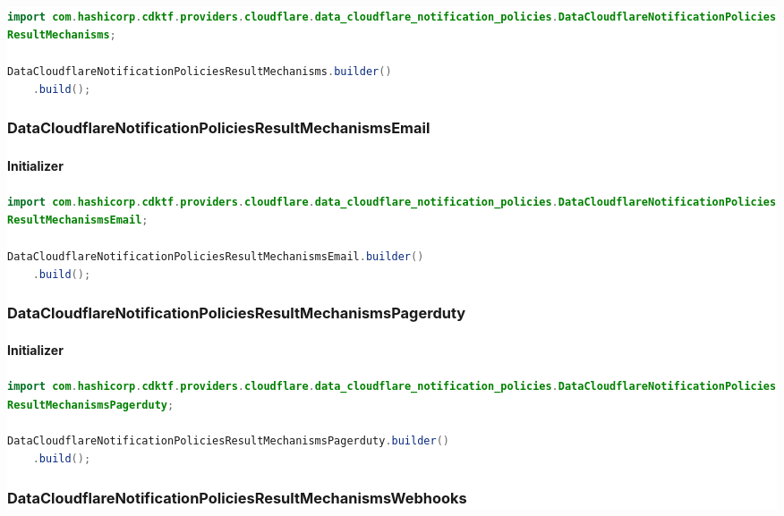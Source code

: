 ```java
import com.hashicorp.cdktf.providers.cloudflare.data_cloudflare_notification_policies.DataCloudflareNotificationPoliciesResultMechanisms;

DataCloudflareNotificationPoliciesResultMechanisms.builder()
    .build();
```


### DataCloudflareNotificationPoliciesResultMechanismsEmail <a name="DataCloudflareNotificationPoliciesResultMechanismsEmail" id="@cdktf/provider-cloudflare.dataCloudflareNotificationPolicies.DataCloudflareNotificationPoliciesResultMechanismsEmail"></a>

#### Initializer <a name="Initializer" id="@cdktf/provider-cloudflare.dataCloudflareNotificationPolicies.DataCloudflareNotificationPoliciesResultMechanismsEmail.Initializer"></a>

```java
import com.hashicorp.cdktf.providers.cloudflare.data_cloudflare_notification_policies.DataCloudflareNotificationPoliciesResultMechanismsEmail;

DataCloudflareNotificationPoliciesResultMechanismsEmail.builder()
    .build();
```


### DataCloudflareNotificationPoliciesResultMechanismsPagerduty <a name="DataCloudflareNotificationPoliciesResultMechanismsPagerduty" id="@cdktf/provider-cloudflare.dataCloudflareNotificationPolicies.DataCloudflareNotificationPoliciesResultMechanismsPagerduty"></a>

#### Initializer <a name="Initializer" id="@cdktf/provider-cloudflare.dataCloudflareNotificationPolicies.DataCloudflareNotificationPoliciesResultMechanismsPagerduty.Initializer"></a>

```java
import com.hashicorp.cdktf.providers.cloudflare.data_cloudflare_notification_policies.DataCloudflareNotificationPoliciesResultMechanismsPagerduty;

DataCloudflareNotificationPoliciesResultMechanismsPagerduty.builder()
    .build();
```


### DataCloudflareNotificationPoliciesResultMechanismsWebhooks <a name="DataCloudflareNotificationPoliciesResultMechanismsWebhooks" id="@cdktf/provider-cloudflare.dataCloudflareNotificationPolicies.DataCloudflareNotificationPoliciesResultMechanismsWebhooks"></a>
